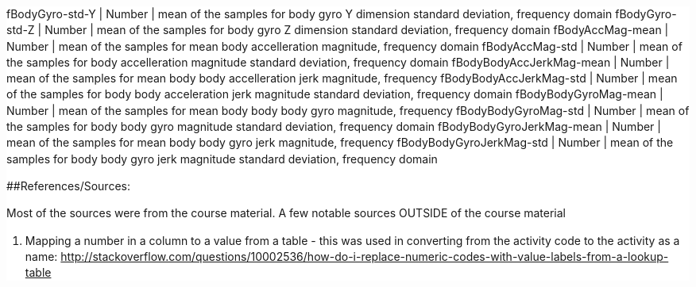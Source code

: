 fBodyGyro-std-Y | Number | mean of the samples for body gyro Y dimension standard deviation, frequency domain
fBodyGyro-std-Z | Number | mean of the samples for body gyro Z dimension standard deviation, frequency domain
fBodyAccMag-mean | Number | mean of the samples for mean body accelleration magnitude, frequency domain
fBodyAccMag-std | Number | mean of the samples for body accelleration magnitude standard deviation, frequency domain
fBodyBodyAccJerkMag-mean | Number | mean of the samples for mean body body accelleration jerk magnitude, frequency
fBodyBodyAccJerkMag-std | Number | mean of the samples for body body acceleration jerk magnitude standard deviation, frequency domain
fBodyBodyGyroMag-mean | Number | mean of the samples for mean body body body gyro magnitude, frequency
fBodyBodyGyroMag-std | Number | mean of the samples for body body gyro magnitude standard deviation, frequency domain
fBodyBodyGyroJerkMag-mean | Number | mean of the samples for mean body body gyro jerk magnitude, frequency
fBodyBodyGyroJerkMag-std | Number | mean of the samples for body body gyro jerk magnitude standard deviation, frequency domain

##References/Sources:

Most of the sources were from the course material. A few notable sources OUTSIDE of the course material

1) Mapping a number in a column to a value from a table - this was used in converting from the activity code to the activity as a name: http://stackoverflow.com/questions/10002536/how-do-i-replace-numeric-codes-with-value-labels-from-a-lookup-table
